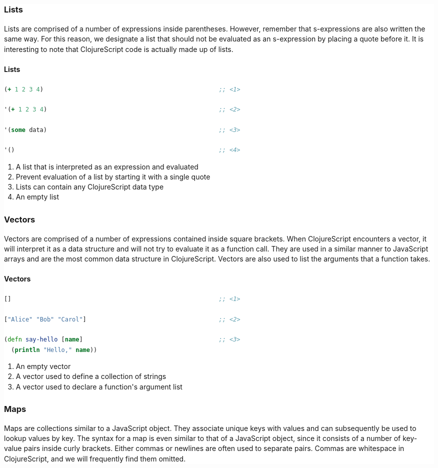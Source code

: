 ### Lists

Lists are comprised of a number of expressions inside parentheses. However, remember that s-expressions are also written the same way. For this reason, we designate a list that should not be evaluated as an s-expression by placing a quote before it. It is interesting to note that ClojureScript code is actually made up of lists.

#### Lists

```clojure
(+ 1 2 3 4)                                                 ;; <1>

'(+ 1 2 3 4)                                                ;; <2>

'(some data)                                                ;; <3>

'()                                                         ;; <4>
```

1. A list that is interpreted as an expression and evaluated
2. Prevent evaluation of a list by starting it with a single quote
3. Lists can contain any ClojureScript data type
4. An empty list

### Vectors

Vectors are comprised of a number of expressions contained inside square brackets. When ClojureScript encounters a vector, it will interpret it as a data structure and will not try to evaluate it as a function call. They are used in a similar manner to JavaScript arrays and are the most common data structure in ClojureScript. Vectors are also used to list the arguments that a function takes.

#### Vectors

```clojure
[]                                                          ;; <1>

["Alice" "Bob" "Carol"]                                     ;; <2>

(defn say-hello [name]                                      ;; <3>
  (println "Hello," name))
```

1. An empty vector
2. A vector used to define a collection of strings
3. A vector used to declare a function's argument list

### Maps

Maps are collections similar to a JavaScript object. They associate unique keys with values and can subsequently be used to lookup values by key. The syntax for a map is even similar to that of a JavaScript object, since it consists of a number of key-value pairs inside curly brackets. Either commas or newlines are often used to separate pairs. Commas are whitespace in ClojureScript, and we will frequently find them omitted.
